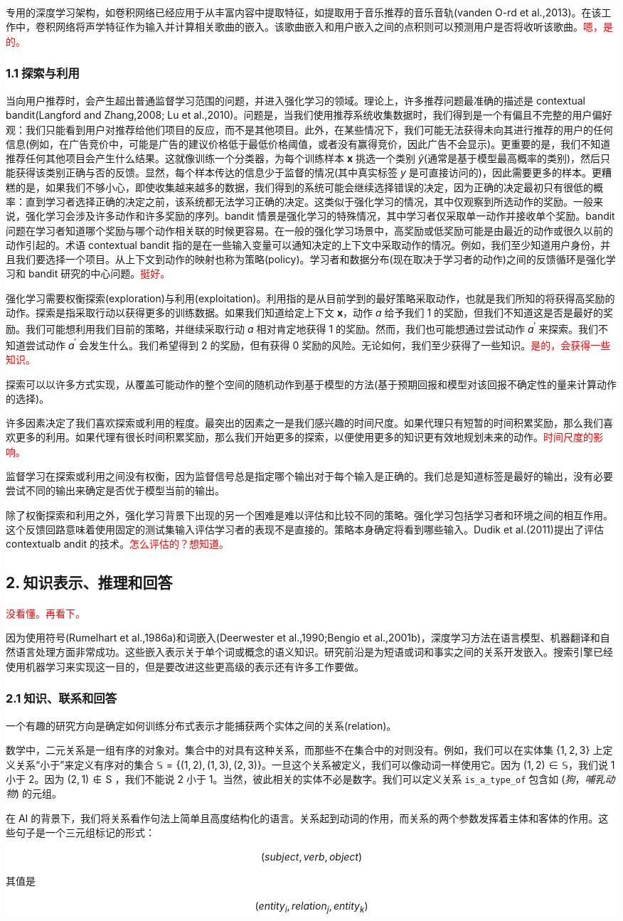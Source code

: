专用的深度学习架构，如卷积网络已经应用于从丰富内容中提取特征，如提取用于音乐推荐的音乐音轨(vanden O-rd et al.,2013)。在该工作中，卷积网络将声学特征作为输入并计算相关歌曲的嵌入。该歌曲嵌入和用户嵌入之间的点积则可以预测用户是否将收听该歌曲。<span style="color:red;">嗯，是的。</span>

### 1.1 探索与利用

当向用户推荐时，会产生超出普通监督学习范围的问题，并进入强化学习的领域。理论上，许多推荐问题最准确的描述是 contextual bandit(Langford and Zhang,2008; Lu et al.,2010)。问题是，当我们使用推荐系统收集数据时，我们得到是一个有偏且不完整的用户偏好观：我们只能看到用户对推荐给他们项目的反应，而不是其他项目。此外，在某些情况下，我们可能无法获得未向其进行推荐的用户的任何信息(例如，在广告竞价中，可能是广告的建议价格低于最低价格阈值，或者没有赢得竞价，因此广告不会显示)。更重要的是，我们不知道推荐任何其他项目会产生什么结果。这就像训练一个分类器，为每个训练样本 $\boldsymbol{x}$ 挑选一个类别 $\hat{y}$(通常是基于模型最高概率的类别)，然后只能获得该类别正确与否的反馈。显然，每个样本传达的信息少于监督的情况(其中真实标签 $y$ 是可直接访问的)，因此需要更多的样本。更糟糕的是，如果我们不够小心，即使收集越来越多的数据，我们得到的系统可能会继续选择错误的决定，因为正确的决定最初只有很低的概率：直到学习者选择正确的决定之前，该系统都无法学习正确的决定。这类似于强化学习的情况，其中仅观察到所选动作的奖励。一般来说，强化学习会涉及许多动作和许多奖励的序列。bandit 情景是强化学习的特殊情况，其中学习者仅采取单一动作并接收单个奖励。bandit问题在学习者知道哪个奖励与哪个动作相关联的时候更容易。在一般的强化学习场景中，高奖励或低奖励可能是由最近的动作或很久以前的动作引起的。术语 contextual bandit 指的是在一些输入变量可以通知决定的上下文中采取动作的情况。例如，我们至少知道用户身份，并且我们要选择一个项目。从上下文到动作的映射也称为策略(policy)。学习者和数据分布(现在取决于学习者的动作)之间的反馈循环是强化学习和 bandit 研究的中心问题。<span style="color:red;">挺好。</span>

强化学习需要权衡探索(exploration)与利用(exploitation)。利用指的是从目前学到的最好策略采取动作，也就是我们所知的将获得高奖励的动作。探索是指采取行动以获得更多的训练数据。如果我们知道给定上下文 $\boldsymbol{x}$，动作 $a$ 给予我们 $1$ 的奖励，但我们不知道这是否是最好的奖励。我们可能想利用我们目前的策略，并继续采取行动 $a$ 相对肯定地获得 $1$ 的奖励。然而，我们也可能想通过尝试动作 $a^{\prime}$ 来探索。我们不知道尝试动作 $a^{\prime}$ 会发生什么。我们希望得到 $2$ 的奖励，但有获得 $0$ 奖励的风险。无论如何，我们至少获得了一些知识。<span style="color:red;">是的，会获得一些知识。</span>

探索可以以许多方式实现，从覆盖可能动作的整个空间的随机动作到基于模型的方法(基于预期回报和模型对该回报不确定性的量来计算动作的选择)。

许多因素决定了我们喜欢探索或利用的程度。最突出的因素之一是我们感兴趣的时间尺度。如果代理只有短暂的时间积累奖励，那么我们喜欢更多的利用。如果代理有很长时间积累奖励，那么我们开始更多的探索，以便使用更多的知识更有效地规划未来的动作。<span style="color:red;">时间尺度的影响。</span>

监督学习在探索或利用之间没有权衡，因为监督信号总是指定哪个输出对于每个输入是正确的。我们总是知道标签是最好的输出，没有必要尝试不同的输出来确定是否优于模型当前的输出。

除了权衡探索和利用之外，强化学习背景下出现的另一个困难是难以评估和比较不同的策略。强化学习包括学习者和环境之间的相互作用。这个反馈回路意味着使用固定的测试集输入评估学习者的表现不是直接的。策略本身确定将看到哪些输入。Dudik et al.(2011)提出了评估 contextualb andit 的技术。<span style="color:red;">怎么评估的？想知道。</span>

## 2. 知识表示、推理和回答

<span style="color:red;">没看懂。再看下。</span>


因为使用符号(Rumelhart et al.,1986a)和词嵌入(Deerwester et al.,1990;Bengio et al.,2001b)，深度学习方法在语言模型、机器翻译和自然语言处理方面非常成功。这些嵌入表示关于单个词或概念的语义知识。研究前沿是为短语或词和事实之间的关系开发嵌入。搜索引擎已经使用机器学习来实现这一目的，但是要改进这些更高级的表示还有许多工作要做。

### 2.1 知识、联系和回答


一个有趣的研究方向是确定如何训练分布式表示才能捕获两个实体之间的关系(relation)。

数学中，二元关系是一组有序的对象对。集合中的对具有这种关系，而那些不在集合中的对则没有。例如，我们可以在实体集 $\{1,2,3\}$ 上定义关系“小于”来定义有序对的集合 $\mathbb{S}=\{(1,2),(1,3),(2,3)\}$。一旦这个关系被定义，我们可以像动词一样使用它。因为 $(1,2) \in \mathbb{S}$，我们说 1 小于 2。因为 $(2,1) \notin \mathrm{S}$ ，我们不能说 2 小于 1。当然，彼此相关的实体不必是数字。我们可以定义关系 `is_a_type_of` 包含如 $(狗，哺乳动物)$ 的元组。

在 AI 的背景下，我们将关系看作句法上简单且高度结构化的语言。关系起到动词的作用，而关系的两个参数发挥着主体和客体的作用。这些句子是一个三元组标记的形式：

$$
(subject, verb, object)
$$

其值是

$$
(entity _{i},relation _{j}, entity _{k} )
$$
